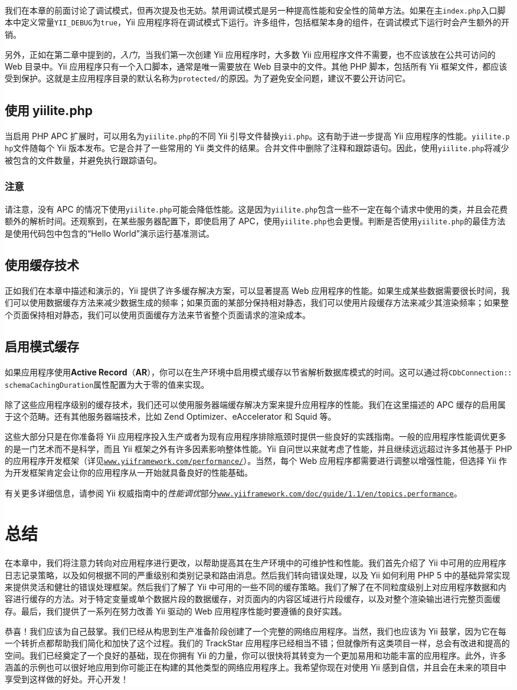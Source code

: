 我们在本章的前面讨论了调试模式，但再次提及也无妨。禁用调试模式是另一种提高性能和安全性的简单方法。如果在主`index.php`入口脚本中定义常量`YII_DEBUG`为`true`，Yii 应用程序将在调试模式下运行。许多组件，包括框架本身的组件，在调试模式下运行时会产生额外的开销。

另外，正如在第二章中提到的，*入门*，当我们第一次创建 Yii 应用程序时，大多数 Yii 应用程序文件不需要，也不应该放在公共可访问的 Web 目录中。Yii 应用程序只有一个入口脚本，通常是唯一需要放在 Web 目录中的文件。其他 PHP 脚本，包括所有 Yii 框架文件，都应该受到保护。这就是主应用程序目录的默认名称为`protected/`的原因。为了避免安全问题，建议不要公开访问它。

## 使用 yiilite.php

当启用 PHP APC 扩展时，可以用名为`yiilite.php`的不同 Yii 引导文件替换`yii.php`。这有助于进一步提高 Yii 应用程序的性能。`yiilite.php`文件随每个 Yii 版本发布。它是合并了一些常用的 Yii 类文件的结果。合并文件中删除了注释和跟踪语句。因此，使用`yiilite.php`将减少被包含的文件数量，并避免执行跟踪语句。

### 注意

请注意，没有 APC 的情况下使用`yiilite.php`可能会降低性能。这是因为`yiilite.php`包含一些不一定在每个请求中使用的类，并且会花费额外的解析时间。还观察到，在某些服务器配置下，即使启用了 APC，使用`yiilite.php`也会更慢。判断是否使用`yiilite.php`的最佳方法是使用代码包中包含的“Hello World”演示运行基准测试。

## 使用缓存技术

正如我们在本章中描述和演示的，Yii 提供了许多缓存解决方案，可以显著提高 Web 应用程序的性能。如果生成某些数据需要很长时间，我们可以使用数据缓存方法来减少数据生成的频率；如果页面的某部分保持相对静态，我们可以使用片段缓存方法来减少其渲染频率；如果整个页面保持相对静态，我们可以使用页面缓存方法来节省整个页面请求的渲染成本。

## 启用模式缓存

如果应用程序使用**Active Record**（**AR**），你可以在生产环境中启用模式缓存以节省解析数据库模式的时间。这可以通过将`CDbConnection::schemaCachingDuration`属性配置为大于零的值来实现。

除了这些应用程序级别的缓存技术，我们还可以使用服务器端缓存解决方案来提升应用程序的性能。我们在这里描述的 APC 缓存的启用属于这个范畴。还有其他服务器端技术，比如 Zend Optimizer、eAccelerator 和 Squid 等。

这些大部分只是在你准备将 Yii 应用程序投入生产或者为现有应用程序排除瓶颈时提供一些良好的实践指南。一般的应用程序性能调优更多的是一门艺术而不是科学，而且 Yii 框架之外有许多因素影响整体性能。Yii 自问世以来就考虑了性能，并且继续远远超过许多其他基于 PHP 的应用程序开发框架（详见[`www.yiiframework.com/performance/`](http://www.yiiframework.com/performance/)）。当然，每个 Web 应用程序都需要进行调整以增强性能，但选择 Yii 作为开发框架肯定会让你的应用程序从一开始就具备良好的性能基础。

有关更多详细信息，请参阅 Yii 权威指南中的*性能调优*部分[`www.yiiframework.com/doc/guide/1.1/en/topics.performance`](http://www.yiiframework.com/doc/guide/1.1/en/topics.performance)。

# 总结

在本章中，我们将注意力转向对应用程序进行更改，以帮助提高其在生产环境中的可维护性和性能。我们首先介绍了 Yii 中可用的应用程序日志记录策略，以及如何根据不同的严重级别和类别记录和路由消息。然后我们转向错误处理，以及 Yii 如何利用 PHP 5 中的基础异常实现来提供灵活和健壮的错误处理框架。然后我们了解了 Yii 中可用的一些不同的缓存策略。我们了解了在不同粒度级别上对应用程序数据和内容进行缓存的方法。对于特定变量或单个数据片段的数据缓存，对页面内的内容区域进行片段缓存，以及对整个渲染输出进行完整页面缓存。最后，我们提供了一系列在努力改善 Yii 驱动的 Web 应用程序性能时要遵循的良好实践。

恭喜！我们应该为自己鼓掌。我们已经从构思到生产准备阶段创建了一个完整的网络应用程序。当然，我们也应该为 Yii 鼓掌，因为它在每一个转折点都帮助我们简化和加快了这个过程。我们的 TrackStar 应用程序已经相当不错；但就像所有这类项目一样，总会有改进和提高的空间。我们已经奠定了一个良好的基础，现在你拥有 Yii 的力量，你可以很快将其转变为一个更加易用和功能丰富的应用程序。此外，许多涵盖的示例也可以很好地应用到你可能正在构建的其他类型的网络应用程序上。我希望你现在对使用 Yii 感到自信，并且会在未来的项目中享受到这样做的好处。开心开发！
